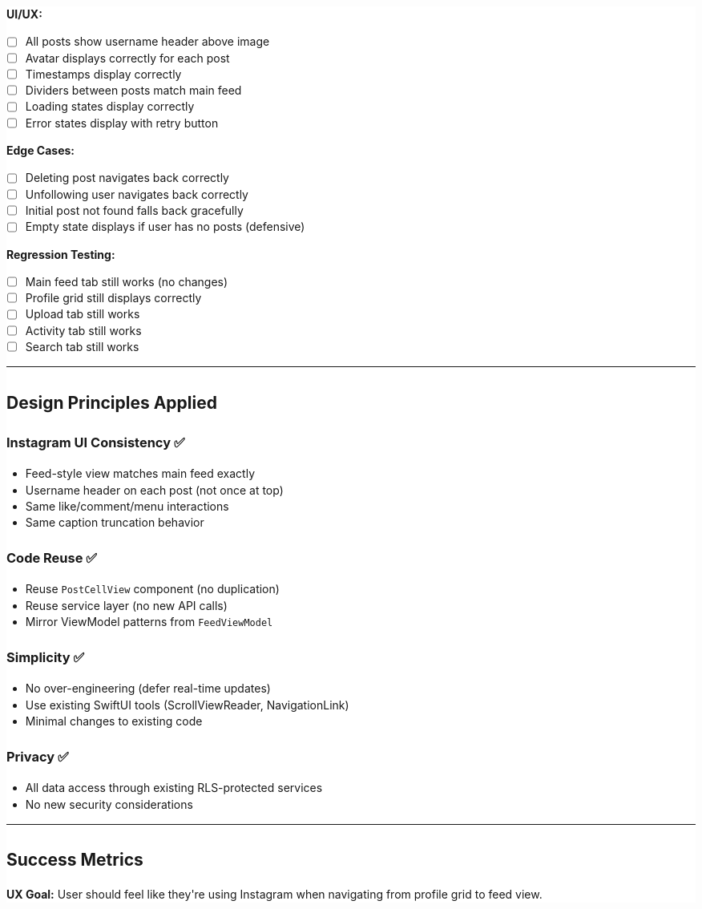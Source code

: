 **UI/UX:**
- [ ] All posts show username header above image
- [ ] Avatar displays correctly for each post
- [ ] Timestamps display correctly
- [ ] Dividers between posts match main feed
- [ ] Loading states display correctly
- [ ] Error states display with retry button

**Edge Cases:**
- [ ] Deleting post navigates back correctly
- [ ] Unfollowing user navigates back correctly
- [ ] Initial post not found falls back gracefully
- [ ] Empty state displays if user has no posts (defensive)

**Regression Testing:**
- [ ] Main feed tab still works (no changes)
- [ ] Profile grid still displays correctly
- [ ] Upload tab still works
- [ ] Activity tab still works
- [ ] Search tab still works

---

## Design Principles Applied

### Instagram UI Consistency ✅
- Feed-style view matches main feed exactly
- Username header on each post (not once at top)
- Same like/comment/menu interactions
- Same caption truncation behavior

### Code Reuse ✅
- Reuse `PostCellView` component (no duplication)
- Reuse service layer (no new API calls)
- Mirror ViewModel patterns from `FeedViewModel`

### Simplicity ✅
- No over-engineering (defer real-time updates)
- Use existing SwiftUI tools (ScrollViewReader, NavigationLink)
- Minimal changes to existing code

### Privacy ✅
- All data access through existing RLS-protected services
- No new security considerations

---

## Success Metrics

**UX Goal:** User should feel like they're using Instagram when navigating from profile grid to feed view.
